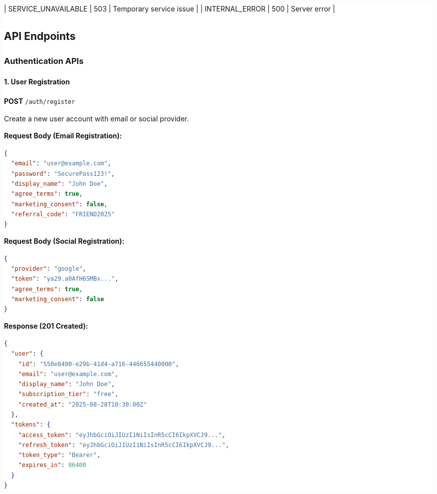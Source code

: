 | SERVICE_UNAVAILABLE | 503 | Temporary service issue |
| INTERNAL_ERROR | 500 | Server error |

## API Endpoints

### Authentication APIs

#### 1. User Registration
**POST** `/auth/register`

Create a new user account with email or social provider.

**Request Body (Email Registration):**
```json
{
  "email": "user@example.com",
  "password": "SecurePass123!",
  "display_name": "John Doe",
  "agree_terms": true,
  "marketing_consent": false,
  "referral_code": "FRIEND2025"
}
```

**Request Body (Social Registration):**
```json
{
  "provider": "google",
  "token": "ya29.a0AfH6SMBx...",
  "agree_terms": true,
  "marketing_consent": false
}
```

**Response (201 Created):**
```json
{
  "user": {
    "id": "550e8400-e29b-41d4-a716-446655440000",
    "email": "user@example.com",
    "display_name": "John Doe",
    "subscription_tier": "free",
    "created_at": "2025-08-28T10:30:00Z"
  },
  "tokens": {
    "access_token": "eyJhbGciOiJIUzI1NiIsInR5cCI6IkpXVCJ9...",
    "refresh_token": "eyJhbGciOiJIUzI1NiIsInR5cCI6IkpXVCJ9...",
    "token_type": "Bearer",
    "expires_in": 86400
  }
}
```
